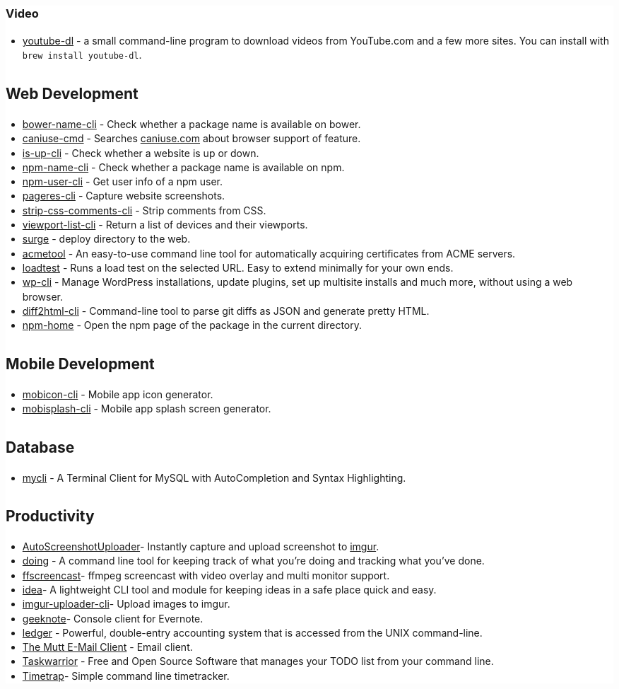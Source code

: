 ### Video

- [youtube-dl](http://rg3.github.io/youtube-dl/) - a small command-line program to download videos from YouTube.com and a few more sites. You can install with `brew install youtube-dl`.


## Web Development

- [bower-name-cli](https://github.com/sindresorhus/bower-name-cli) - Check whether a package name is available on bower.
- [caniuse-cmd](https://github.com/sgentle/caniuse-cmd) - Searches [caniuse.com](caniuse.com) about browser support of feature.
- [is-up-cli](https://github.com/sindresorhus/is-up-cli) - Check whether a website is up or down.
- [npm-name-cli](https://github.com/sindresorhus/npm-name-cli) - Check whether a package name is available on npm.
- [npm-user-cli](https://github.com/sindresorhus/npm-user-cli) - Get user info of a npm user.
- [pageres-cli](https://github.com/sindresorhus/pageres-cli) - Capture website screenshots.
- [strip-css-comments-cli](https://github.com/sindresorhus/strip-css-comments-cli) - Strip comments from CSS.
- [viewport-list-cli](https://github.com/kevva/viewport-list-cli) - Return a list of devices and their viewports.
- [surge](https://surge.sh) - deploy directory to the web.
- [acmetool](https://github.com/hlandau/acme) - An easy-to-use command line tool for automatically acquiring certificates from ACME servers.
- [loadtest](https://github.com/alexfernandez/loadtest) - Runs a load test on the selected URL. Easy to extend minimally for your own ends.
- [wp-cli](https://github.com/wp-cli/wp-cli) - Manage WordPress installations, update plugins, set up multisite installs and much more, without using a web browser.
- [diff2html-cli](https://github.com/rtfpessoa/diff2html-cli) - Command-line tool to parse git diffs as JSON and generate pretty HTML.
- [npm-home](https://github.com/sindresorhus/npm-home) - Open the npm page of the package in the current directory.

## Mobile Development

- [mobicon-cli](https://github.com/SamVerschueren/mobicon-cli) - Mobile app icon generator.
- [mobisplash-cli](https://github.com/SamVerschueren/mobisplash-cli) - Mobile app splash screen generator.

## Database

- [mycli](https://github.com/dbcli/mycli) - A Terminal Client for MySQL with AutoCompletion and Syntax Highlighting.

## Productivity

- [AutoScreenshotUploader](https://github.com/yask123/AutoScreenshotUploader)- Instantly capture and upload screenshot to [imgur](https://imgur.com).
- [doing](http://brettterpstra.com/projects/doing/) - A command line tool for keeping track of what you’re doing and tracking what you’ve done.
- [ffscreencast](https://github.com/cytopia/ffscreencast)- ffmpeg screencast with video overlay and multi monitor support.
- [idea](https://github.com/IonicaBizau/idea)- A lightweight CLI tool and module for keeping ideas in a safe place quick and easy.
- [imgur-uploader-cli](https://github.com/kevva/imgur-uploader-cli)- Upload images to imgur.
- [geeknote](https://github.com/VitaliyRodnenko/geeknote)- Console client for Evernote.
- [ledger](http://ledger-cli.org) - Powerful, double-entry accounting system that is accessed from the UNIX command-line.
- [The Mutt E-Mail Client](http://www.mutt.org/) - Email client.
- [Taskwarrior](http://taskwarrior.org) - Free and Open Source Software that manages your TODO list from your command line.
- [Timetrap](https://github.com/samg/timetrap)- Simple command line timetracker.